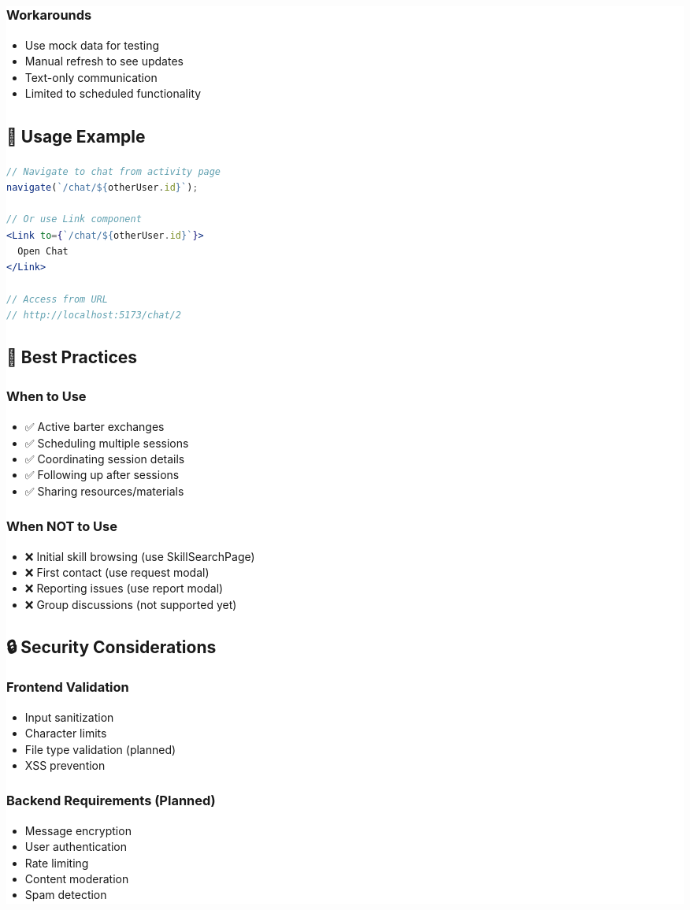 ### Workarounds
- Use mock data for testing
- Manual refresh to see updates
- Text-only communication
- Limited to scheduled functionality

## 📝 Usage Example

```jsx
// Navigate to chat from activity page
navigate(`/chat/${otherUser.id}`);

// Or use Link component
<Link to={`/chat/${otherUser.id}`}>
  Open Chat
</Link>

// Access from URL
// http://localhost:5173/chat/2
```

## 🎯 Best Practices

### When to Use
- ✅ Active barter exchanges
- ✅ Scheduling multiple sessions
- ✅ Coordinating session details
- ✅ Following up after sessions
- ✅ Sharing resources/materials

### When NOT to Use
- ❌ Initial skill browsing (use SkillSearchPage)
- ❌ First contact (use request modal)
- ❌ Reporting issues (use report modal)
- ❌ Group discussions (not supported yet)

## 🔒 Security Considerations

### Frontend Validation
- Input sanitization
- Character limits
- File type validation (planned)
- XSS prevention

### Backend Requirements (Planned)
- Message encryption
- User authentication
- Rate limiting
- Content moderation
- Spam detection
